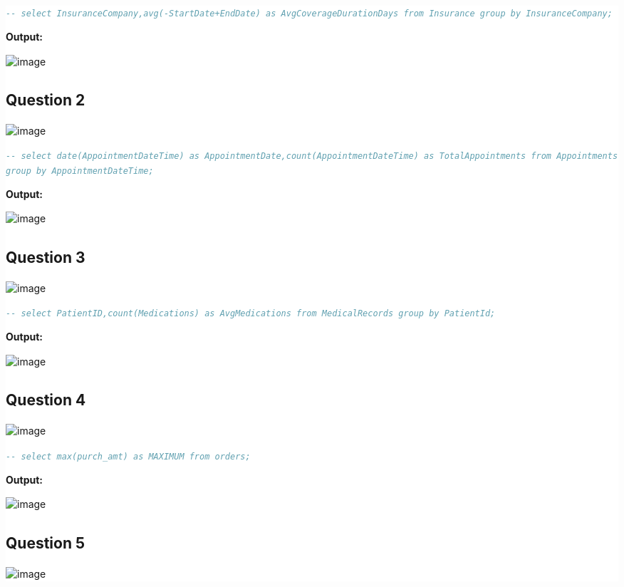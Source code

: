 
```sql
-- select InsuranceCompany,avg(-StartDate+EndDate) as AvgCoverageDurationDays from Insurance group by InsuranceCompany;
```

**Output:**

<img width="905" alt="image" src="https://github.com/user-attachments/assets/98c70812-607f-4123-a7ba-d1840d707ef2" />


**Question 2**
---
 <img width="504" alt="image" src="https://github.com/user-attachments/assets/964dfa6f-42b8-4342-a9d2-fde196e6a355" />


```sql
-- select date(AppointmentDateTime) as AppointmentDate,count(AppointmentDateTime) as TotalAppointments from Appointments group by AppointmentDateTime; 
```

**Output:**

<img width="677" alt="image" src="https://github.com/user-attachments/assets/9e118832-f286-430b-81e9-5efa4ec6c1aa" />


**Question 3**
---
<img width="814" alt="image" src="https://github.com/user-attachments/assets/ee59c27d-0acf-4847-bb2e-855c8c1f2941" />


```sql
-- select PatientID,count(Medications) as AvgMedications from MedicalRecords group by PatientId; 
```

**Output:**

<img width="541" alt="image" src="https://github.com/user-attachments/assets/3d88068d-477b-4ea0-ad75-e24103153dca" />


**Question 4**
---
<img width="541" alt="image" src="https://github.com/user-attachments/assets/c337fb32-1ee0-4b1c-ad0b-17c7ab3e548a" />


```sql
-- select max(purch_amt) as MAXIMUM from orders;
```

**Output:**

<img width="921" alt="image" src="https://github.com/user-attachments/assets/efe72bd8-b42c-4210-b41e-d96113c9708e" />



**Question 5**
---
<img width="643" alt="image" src="https://github.com/user-attachments/assets/65e3d525-e7c8-4817-b093-dff78d0de973" />
